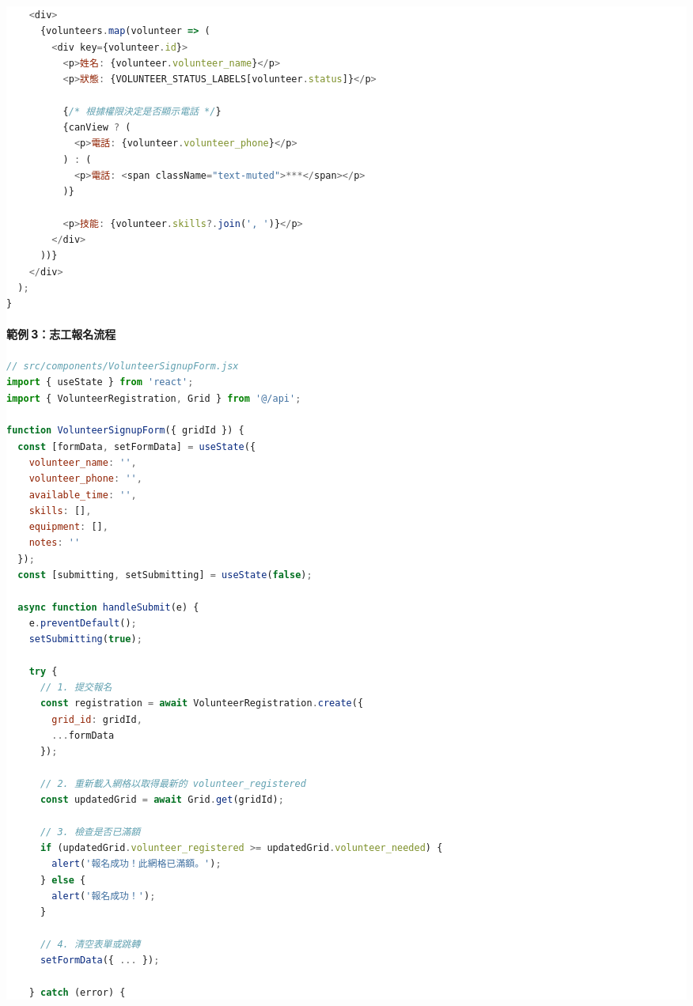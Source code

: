 ```javascript
    <div>
      {volunteers.map(volunteer => (
        <div key={volunteer.id}>
          <p>姓名: {volunteer.volunteer_name}</p>
          <p>狀態: {VOLUNTEER_STATUS_LABELS[volunteer.status]}</p>

          {/* 根據權限決定是否顯示電話 */}
          {canView ? (
            <p>電話: {volunteer.volunteer_phone}</p>
          ) : (
            <p>電話: <span className="text-muted">***</span></p>
          )}

          <p>技能: {volunteer.skills?.join(', ')}</p>
        </div>
      ))}
    </div>
  );
}
```

#### 範例 3：志工報名流程

```javascript
// src/components/VolunteerSignupForm.jsx
import { useState } from 'react';
import { VolunteerRegistration, Grid } from '@/api';

function VolunteerSignupForm({ gridId }) {
  const [formData, setFormData] = useState({
    volunteer_name: '',
    volunteer_phone: '',
    available_time: '',
    skills: [],
    equipment: [],
    notes: ''
  });
  const [submitting, setSubmitting] = useState(false);

  async function handleSubmit(e) {
    e.preventDefault();
    setSubmitting(true);

    try {
      // 1. 提交報名
      const registration = await VolunteerRegistration.create({
        grid_id: gridId,
        ...formData
      });

      // 2. 重新載入網格以取得最新的 volunteer_registered
      const updatedGrid = await Grid.get(gridId);

      // 3. 檢查是否已滿額
      if (updatedGrid.volunteer_registered >= updatedGrid.volunteer_needed) {
        alert('報名成功！此網格已滿額。');
      } else {
        alert('報名成功！');
      }

      // 4. 清空表單或跳轉
      setFormData({ ... });

    } catch (error) {
```